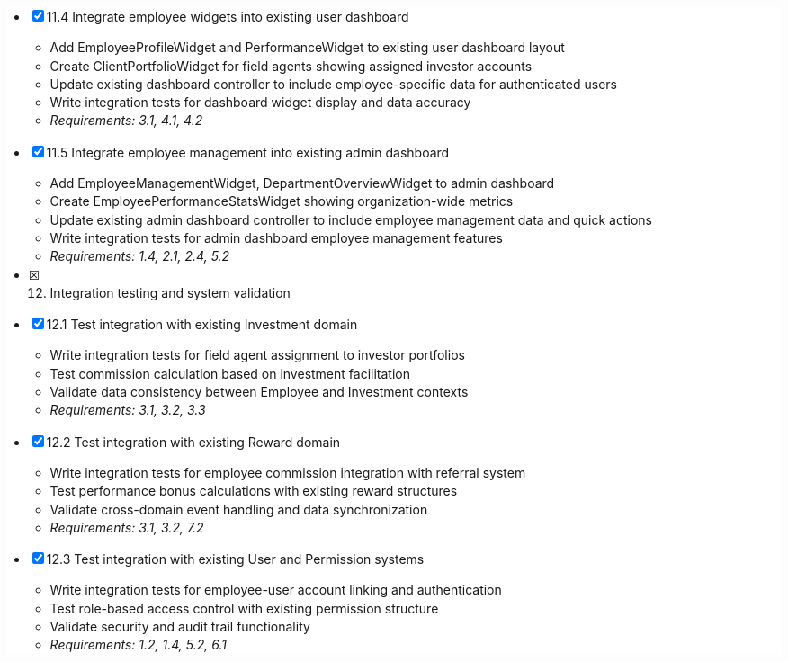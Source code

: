- [x] 11.4 Integrate employee widgets into existing user dashboard





  - Add EmployeeProfileWidget and PerformanceWidget to existing user dashboard layout
  - Create ClientPortfolioWidget for field agents showing assigned investor accounts
  - Update existing dashboard controller to include employee-specific data for authenticated users
  - Write integration tests for dashboard widget display and data accuracy
  - _Requirements: 3.1, 4.1, 4.2_

- [x] 11.5 Integrate employee management into existing admin dashboard



  - Add EmployeeManagementWidget, DepartmentOverviewWidget to admin dashboard
  - Create EmployeePerformanceStatsWidget showing organization-wide metrics
  - Update existing admin dashboard controller to include employee management data and quick actions
  - Write integration tests for admin dashboard employee management features
  - _Requirements: 1.4, 2.1, 2.4, 5.2_

- [x] 12. Integration testing and system validation









- [x] 12.1 Test integration with existing Investment domain








  - Write integration tests for field agent assignment to investor portfolios
  - Test commission calculation based on investment facilitation
  - Validate data consistency between Employee and Investment contexts
  - _Requirements: 3.1, 3.2, 3.3_

- [x] 12.2 Test integration with existing Reward domain








  - Write integration tests for employee commission integration with referral system
  - Test performance bonus calculations with existing reward structures
  - Validate cross-domain event handling and data synchronization
  - _Requirements: 3.1, 3.2, 7.2_



- [x] 12.3 Test integration with existing User and Permission systems


  - Write integration tests for employee-user account linking and authentication
  - Test role-based access control with existing permission structure
  - Validate security and audit trail functionality
  - _Requirements: 1.2, 1.4, 5.2, 6.1_
